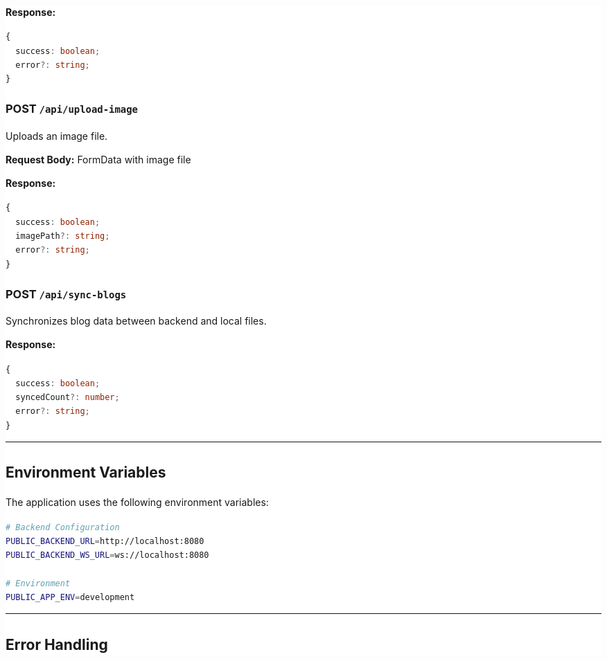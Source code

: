 **Response:**
```typescript
{
  success: boolean;
  error?: string;
}
```

### POST `/api/upload-image`

Uploads an image file.

**Request Body:** FormData with image file

**Response:**
```typescript
{
  success: boolean;
  imagePath?: string;
  error?: string;
}
```

### POST `/api/sync-blogs`

Synchronizes blog data between backend and local files.

**Response:**
```typescript
{
  success: boolean;
  syncedCount?: number;
  error?: string;
}
```

---

## Environment Variables

The application uses the following environment variables:

```bash
# Backend Configuration
PUBLIC_BACKEND_URL=http://localhost:8080
PUBLIC_BACKEND_WS_URL=ws://localhost:8080

# Environment
PUBLIC_APP_ENV=development
```

---

## Error Handling
